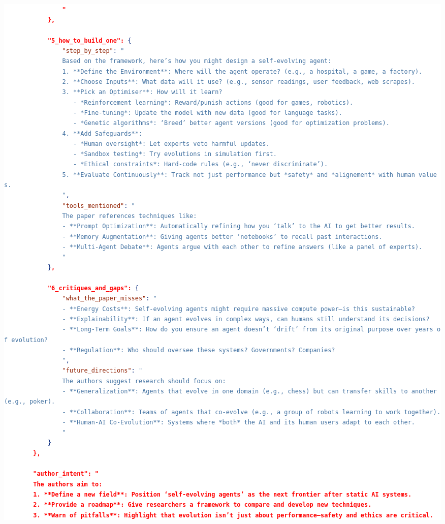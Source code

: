 ```json
                "
            },

            "5_how_to_build_one": {
                "step_by_step": "
                Based on the framework, here’s how you might design a self-evolving agent:
                1. **Define the Environment**: Where will the agent operate? (e.g., a hospital, a game, a factory).
                2. **Choose Inputs**: What data will it use? (e.g., sensor readings, user feedback, web scrapes).
                3. **Pick an Optimiser**: How will it learn?
                   - *Reinforcement learning*: Reward/punish actions (good for games, robotics).
                   - *Fine-tuning*: Update the model with new data (good for language tasks).
                   - *Genetic algorithms*: ‘Breed’ better agent versions (good for optimization problems).
                4. **Add Safeguards**:
                   - *Human oversight*: Let experts veto harmful updates.
                   - *Sandbox testing*: Try evolutions in simulation first.
                   - *Ethical constraints*: Hard-code rules (e.g., ‘never discriminate’).
                5. **Evaluate Continuously**: Track not just performance but *safety* and *alignement* with human values.
                ",
                "tools_mentioned": "
                The paper references techniques like:
                - **Prompt Optimization**: Automatically refining how you ‘talk’ to the AI to get better results.
                - **Memory Augmentation**: Giving agents better ‘notebooks’ to recall past interactions.
                - **Multi-Agent Debate**: Agents argue with each other to refine answers (like a panel of experts).
                "
            },

            "6_critiques_and_gaps": {
                "what_the_paper_misses": "
                - **Energy Costs**: Self-evolving agents might require massive compute power—is this sustainable?
                - **Explainability**: If an agent evolves in complex ways, can humans still understand its decisions?
                - **Long-Term Goals**: How do you ensure an agent doesn’t ‘drift’ from its original purpose over years of evolution?
                - **Regulation**: Who should oversee these systems? Governments? Companies?
                ",
                "future_directions": "
                The authors suggest research should focus on:
                - **Generalization**: Agents that evolve in one domain (e.g., chess) but can transfer skills to another (e.g., poker).
                - **Collaboration**: Teams of agents that co-evolve (e.g., a group of robots learning to work together).
                - **Human-AI Co-Evolution**: Systems where *both* the AI and its human users adapt to each other.
                "
            }
        },

        "author_intent": "
        The authors aim to:
        1. **Define a new field**: Position ‘self-evolving agents’ as the next frontier after static AI systems.
        2. **Provide a roadmap**: Give researchers a framework to compare and develop new techniques.
        3. **Warn of pitfalls**: Highlight that evolution isn’t just about performance—safety and ethics are critical.
```